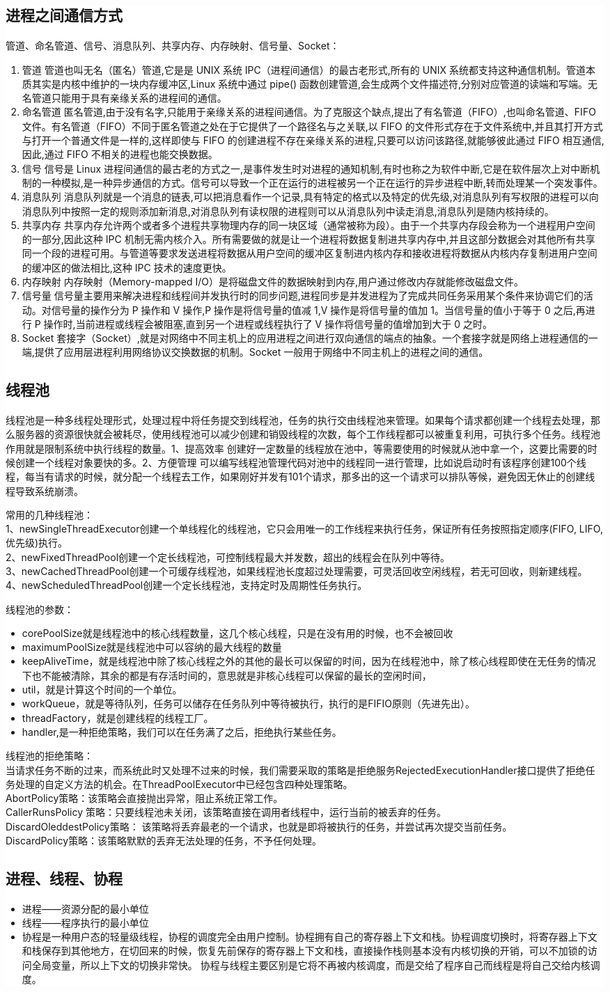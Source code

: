 ## 进程之间通信方式
管道、命名管道、信号、消息队列、共享内存、内存映射、信号量、Socket：
 1. 管道 管道也叫无名（匿名）管道,它是是 UNIX 系统 IPC（进程间通信）的最古老形式,所有的 UNIX 系统都支持这种通信机制。管道本质其实是内核中维护的一块内存缓冲区,Linux 系统中通过 pipe() 函数创建管道,会生成两个文件描述符,分别对应管道的读端和写端。无名管道只能用于具有亲缘关系的进程间的通信。 
 2. 命名管道 匿名管道,由于没有名字,只能用于亲缘关系的进程间通信。为了克服这个缺点,提出了有名管道（FIFO）,也叫命名管道、FIFO文件。有名管道（FIFO）不同于匿名管道之处在于它提供了一个路径名与之关联,以 FIFO 的文件形式存在于文件系统中,并且其打开方式与打开一个普通文件是一样的,这样即使与 FIFO 的创建进程不存在亲缘关系的进程,只要可以访问该路径,就能够彼此通过 FIFO 相互通信,因此,通过 FIFO 不相关的进程也能交换数据。 
 3. 信号 信号是 Linux 进程间通信的最古老的方式之一,是事件发生时对进程的通知机制,有时也称之为软件中断,它是在软件层次上对中断机制的一种模拟,是一种异步通信的方式。信号可以导致一个正在运行的进程被另一个正在运行的异步进程中断,转而处理某一个突发事件。 
 4. 消息队列 消息队列就是一个消息的链表,可以把消息看作一个记录,具有特定的格式以及特定的优先级,对消息队列有写权限的进程可以向消息队列中按照一定的规则添加新消息,对消息队列有读权限的进程则可以从消息队列中读走消息,消息队列是随内核持续的。 
 5. 共享内存 共享内存允许两个或者多个进程共享物理内存的同一块区域（通常被称为段）。由于一个共享内存段会称为一个进程用户空间的一部分,因此这种 IPC 机制无需内核介入。所有需要做的就是让一个进程将数据复制进共享内存中,并且这部分数据会对其他所有共享同一个段的进程可用。与管道等要求发送进程将数据从用户空间的缓冲区复制进内核内存和接收进程将数据从内核内存复制进用户空间的缓冲区的做法相比,这种 IPC 技术的速度更快。 
 6. 内存映射 内存映射（Memory-mapped I/O）是将磁盘文件的数据映射到内存,用户通过修改内存就能修改磁盘文件。 
 7. 信号量 信号量主要用来解决进程和线程间并发执行时的同步问题,进程同步是并发进程为了完成共同任务采用某个条件来协调它们的活动。对信号量的操作分为 P 操作和 V 操作,P 操作是将信号量的值减 1,V 操作是将信号量的值加 1。当信号量的值小于等于 0 之后,再进行 P 操作时,当前进程或线程会被阻塞,直到另一个进程或线程执行了 V 操作将信号量的值增加到大于 0 之时。 
 8. Socket 套接字（Socket）,就是对网络中不同主机上的应用进程之间进行双向通信的端点的抽象。一个套接字就是网络上进程通信的一端,提供了应用层进程利用网络协议交换数据的机制。Socket 一般用于网络中不同主机上的进程之间的通信。
## 线程池
线程池是一种多线程处理形式，处理过程中将任务提交到线程池，任务的执行交由线程池来管理。如果每个请求都创建一个线程去处理，那么服务器的资源很快就会被耗尽，使用线程池可以减少创建和销毁线程的次数，每个工作线程都可以被重复利用，可执行多个任务。线程池作用就是限制系统中执行线程的数量。1、提高效率 创建好一定数量的线程放在池中，等需要使用的时候就从池中拿一个，这要比需要的时候创建一个线程对象要快的多。2、方便管理 可以编写线程池管理代码对池中的线程同一进行管理，比如说启动时有该程序创建100个线程，每当有请求的时候，就分配一个线程去工作，如果刚好并发有101个请求，那多出的这一个请求可以排队等候，避免因无休止的创建线程导致系统崩溃。  

常用的几种线程池：  
1、newSingleThreadExecutor创建一个单线程化的线程池，它只会用唯一的工作线程来执行任务，保证所有任务按照指定顺序(FIFO, LIFO, 优先级)执行。  
2、newFixedThreadPool创建一个定长线程池，可控制线程最大并发数，超出的线程会在队列中等待。  
3、newCachedThreadPool创建一个可缓存线程池，如果线程池长度超过处理需要，可灵活回收空闲线程，若无可回收，则新建线程。  
4、newScheduledThreadPool创建一个定长线程池，支持定时及周期性任务执行。

线程池的参数：  
+ corePoolSize就是线程池中的核心线程数量，这几个核心线程，只是在没有用的时候，也不会被回收
+ maximumPoolSize就是线程池中可以容纳的最大线程的数量
+ keepAliveTime，就是线程池中除了核心线程之外的其他的最长可以保留的时间，因为在线程池中，除了核心线程即使在无任务的情况下也不能被清除，其余的都是有存活时间的，意思就是非核心线程可以保留的最长的空闲时间，
+ util，就是计算这个时间的一个单位。
+ workQueue，就是等待队列，任务可以储存在任务队列中等待被执行，执行的是FIFIO原则（先进先出）。
+ threadFactory，就是创建线程的线程工厂。
+ handler,是一种拒绝策略，我们可以在任务满了之后，拒绝执行某些任务。
   
线程池的拒绝策略：  
当请求任务不断的过来，而系统此时又处理不过来的时候，我们需要采取的策略是拒绝服务RejectedExecutionHandler接口提供了拒绝任务处理的自定义方法的机会。在ThreadPoolExecutor中已经包含四种处理策略。  
AbortPolicy策略：该策略会直接抛出异常，阻止系统正常工作。  
CallerRunsPolicy 策略：只要线程池未关闭，该策略直接在调用者线程中，运行当前的被丢弃的任务。  
DiscardOleddestPolicy策略： 该策略将丢弃最老的一个请求，也就是即将被执行的任务，并尝试再次提交当前任务。  
DiscardPolicy策略：该策略默默的丢弃无法处理的任务，不予任何处理。  

## 进程、线程、协程
- 进程——资源分配的最小单位  
- 线程——程序执行的最小单位    
- 协程是一种用户态的轻量级线程，协程的调度完全由用户控制。协程拥有自己的寄存器上下文和栈。协程调度切换时，将寄存器上下文和栈保存到其他地方，在切回来的时候，恢复先前保存的寄存器上下文和栈，直接操作栈则基本没有内核切换的开销，可以不加锁的访问全局变量，所以上下文的切换非常快。
协程与线程主要区别是它将不再被内核调度，而是交给了程序自己而线程是将自己交给内核调度。

